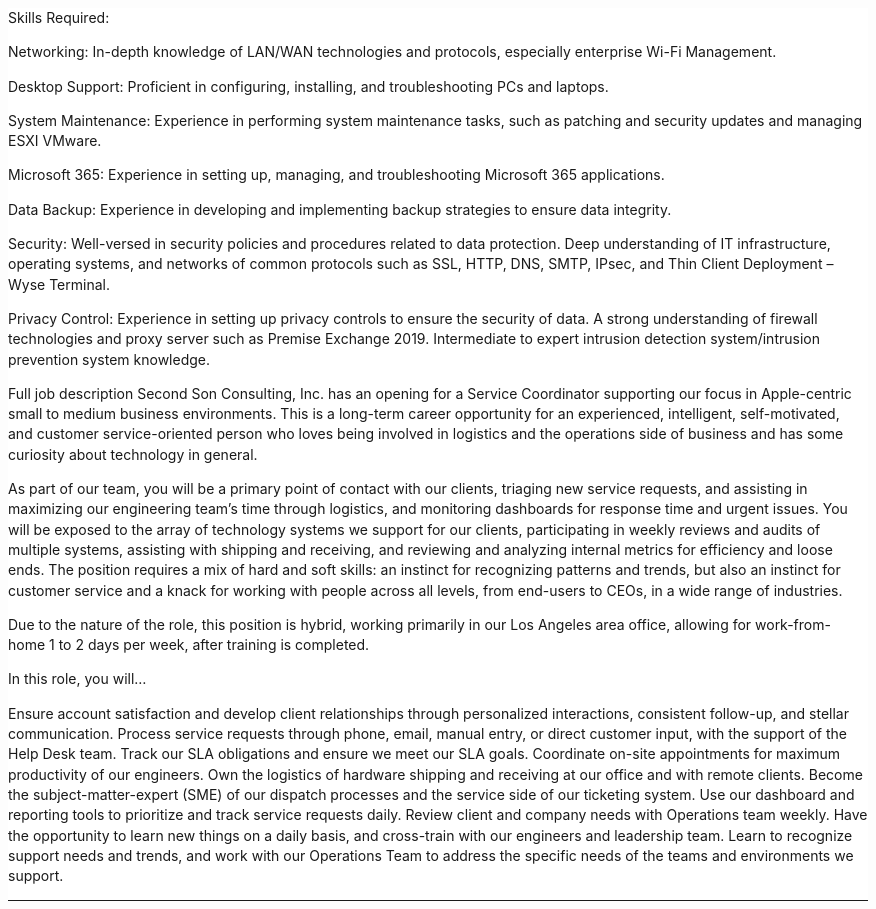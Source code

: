 Skills Required:

Networking: In-depth knowledge of LAN/WAN technologies and protocols, especially enterprise Wi-Fi Management.

Desktop Support: Proficient in configuring, installing, and troubleshooting PCs and laptops.

System Maintenance: Experience in performing system maintenance tasks, such as patching and security updates and managing ESXI VMware.

Microsoft 365: Experience in setting up, managing, and troubleshooting Microsoft
365 applications.

Data Backup: Experience in developing and implementing backup strategies to ensure data integrity.

Security:
Well-versed in security policies and procedures related to data protection.
Deep understanding of IT infrastructure, operating systems, and networks of common protocols such as SSL, HTTP, DNS, SMTP, IPsec, and Thin Client
Deployment – Wyse Terminal.

Privacy Control:
Experience in setting up privacy controls to ensure the security of data.
A strong understanding of firewall technologies and proxy server such as Premise
Exchange 2019.
Intermediate to expert intrusion detection system/intrusion prevention system knowledge.

Full job description
Second Son Consulting, Inc. has an opening for a Service Coordinator supporting our focus in Apple-centric small to medium business environments. This is a long-term career opportunity for an experienced, intelligent, self-motivated, and customer service-oriented person who loves being involved in logistics and the operations side of business and has some curiosity about technology in general.

As part of our team, you will be a primary point of contact with our clients, triaging new service requests, and assisting in maximizing our engineering team’s time through logistics, and monitoring dashboards for response time and urgent issues. You will be exposed to the array of technology systems we support for our clients, participating in weekly reviews and audits of multiple systems, assisting with shipping and receiving, and reviewing and analyzing internal metrics for efficiency and loose ends. The position requires a mix of hard and soft skills: an instinct for recognizing patterns and trends, but also an instinct for customer service and a knack for working with people across all levels, from end-users to CEOs, in a wide range of industries.

Due to the nature of the role, this position is hybrid, working primarily in our Los Angeles area office, allowing for work-from-home 1 to 2 days per week, after training is completed.

In this role, you will…

Ensure account satisfaction and develop client relationships through personalized interactions, consistent follow-up, and stellar communication.
Process service requests through phone, email, manual entry, or direct customer input, with the support of the Help Desk team.
Track our SLA obligations and ensure we meet our SLA goals.
Coordinate on-site appointments for maximum productivity of our engineers.
Own the logistics of hardware shipping and receiving at our office and with remote clients.
Become the subject-matter-expert (SME) of our dispatch processes and the service side of our ticketing system.
Use our dashboard and reporting tools to prioritize and track service requests daily.
Review client and company needs with Operations team weekly.
Have the opportunity to learn new things on a daily basis, and cross-train with our engineers and leadership team.
Learn to recognize support needs and trends, and work with our Operations Team to address the specific needs of the teams and environments we support.

---